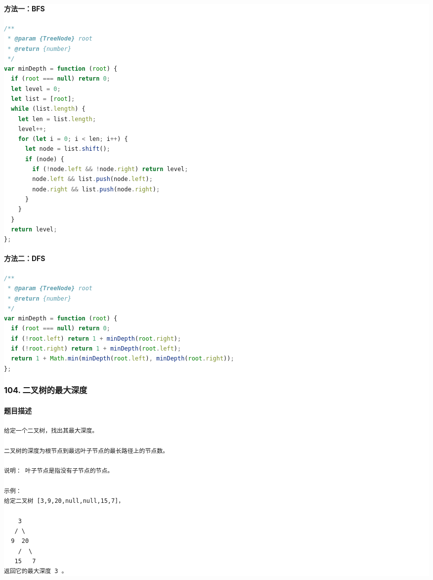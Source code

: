 #### 方法一：BFS

```javascript
/**
 * @param {TreeNode} root
 * @return {number}
 */
var minDepth = function (root) {
  if (root === null) return 0;
  let level = 0;
  let list = [root];
  while (list.length) {
    let len = list.length;
    level++;
    for (let i = 0; i < len; i++) {
      let node = list.shift();
      if (node) {
        if (!node.left && !node.right) return level;
        node.left && list.push(node.left);
        node.right && list.push(node.right);
      }
    }
  }
  return level;
};
```

#### 方法二：DFS

```javascript
/**
 * @param {TreeNode} root
 * @return {number}
 */
var minDepth = function (root) {
  if (root === null) return 0;
  if (!root.left) return 1 + minDepth(root.right);
  if (!root.right) return 1 + minDepth(root.left);
  return 1 + Math.min(minDepth(root.left), minDepth(root.right));
};
```

### 104. 二叉树的最大深度

#### 题目描述

```
给定一个二叉树，找出其最大深度。

二叉树的深度为根节点到最远叶子节点的最长路径上的节点数。

说明： 叶子节点是指没有子节点的节点。

示例：
给定二叉树 [3,9,20,null,null,15,7]，

    3
   / \
  9  20
    /  \
   15   7
返回它的最大深度 3 。
```
